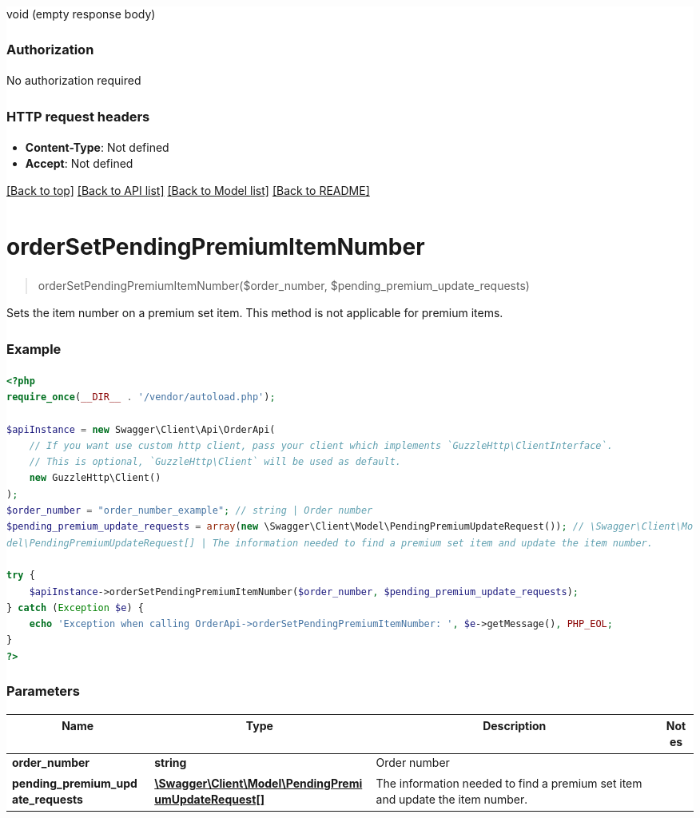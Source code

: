 void (empty response body)

### Authorization

No authorization required

### HTTP request headers

 - **Content-Type**: Not defined
 - **Accept**: Not defined

[[Back to top]](#) [[Back to API list]](../../README.md#documentation-for-api-endpoints) [[Back to Model list]](../../README.md#documentation-for-models) [[Back to README]](../../README.md)

# **orderSetPendingPremiumItemNumber**
> orderSetPendingPremiumItemNumber($order_number, $pending_premium_update_requests)

Sets the item number on a premium set item. This method is not applicable for premium items.

### Example
```php
<?php
require_once(__DIR__ . '/vendor/autoload.php');

$apiInstance = new Swagger\Client\Api\OrderApi(
    // If you want use custom http client, pass your client which implements `GuzzleHttp\ClientInterface`.
    // This is optional, `GuzzleHttp\Client` will be used as default.
    new GuzzleHttp\Client()
);
$order_number = "order_number_example"; // string | Order number
$pending_premium_update_requests = array(new \Swagger\Client\Model\PendingPremiumUpdateRequest()); // \Swagger\Client\Model\PendingPremiumUpdateRequest[] | The information needed to find a premium set item and update the item number.

try {
    $apiInstance->orderSetPendingPremiumItemNumber($order_number, $pending_premium_update_requests);
} catch (Exception $e) {
    echo 'Exception when calling OrderApi->orderSetPendingPremiumItemNumber: ', $e->getMessage(), PHP_EOL;
}
?>
```

### Parameters

Name | Type | Description  | Notes
------------- | ------------- | ------------- | -------------
 **order_number** | **string**| Order number |
 **pending_premium_update_requests** | [**\Swagger\Client\Model\PendingPremiumUpdateRequest[]**](../Model/PendingPremiumUpdateRequest.md)| The information needed to find a premium set item and update the item number. |
